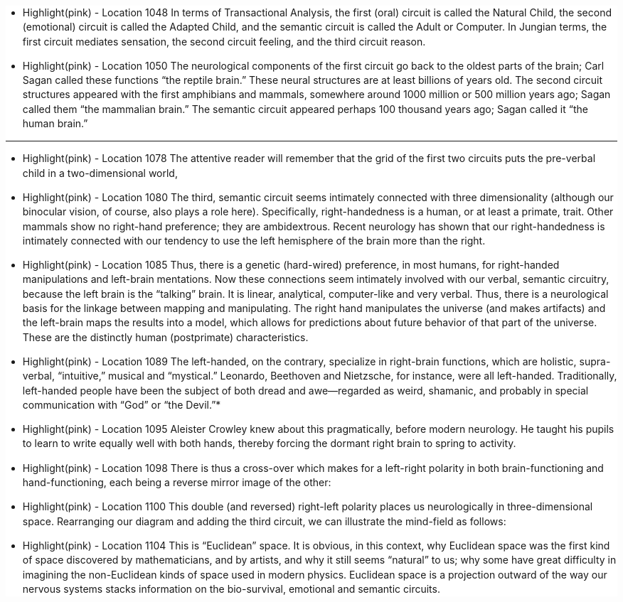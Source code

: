 
* Highlight(pink) - Location 1048
  In terms of Transactional Analysis, the first (oral) circuit is called the Natural Child, the second (emotional) circuit is called the Adapted Child, and the semantic circuit is called the Adult or Computer. In Jungian terms, the first circuit mediates sensation, the second circuit feeling, and the third circuit reason.

* Highlight(pink) - Location 1050
  The neurological components of the first circuit go back to the oldest parts of the brain; Carl Sagan called these functions “the reptile brain.” These neural structures are at least billions of years old. The second circuit structures appeared with the first amphibians and mammals, somewhere around 1000 million or 500 million years ago; Sagan called them “the mammalian brain.” The semantic circuit appeared perhaps 100 thousand years ago; Sagan called it “the human brain.”

---

* Highlight(pink) - Location 1078
  The attentive reader will remember that the grid of the first two circuits puts the pre-verbal child in a two-dimensional world,

* Highlight(pink) - Location 1080
  The third, semantic circuit seems intimately connected with three dimensionality (although our binocular vision, of course, also plays a role here). Specifically, right-handedness is a human, or at least a primate, trait. Other mammals show no right-hand preference; they are ambidextrous. Recent neurology has shown that our right-handedness is intimately connected with our tendency to use the left hemisphere of the brain more than the right.

* Highlight(pink) - Location 1085
  Thus, there is a genetic (hard-wired) preference, in most humans, for right-handed manipulations and left-brain mentations. Now these connections seem intimately involved with our verbal, semantic circuitry, because the left brain is the “talking” brain. It is linear, analytical, computer-like and very verbal. Thus, there is a neurological basis for the linkage between mapping and manipulating. The right hand manipulates the universe (and makes artifacts) and the left-brain maps the results into a model, which allows for predictions about future behavior of that part of the universe. These are the distinctly human (postprimate) characteristics.

* Highlight(pink) - Location 1089
  The left-handed, on the contrary, specialize in right-brain functions, which are holistic, supra-verbal, “intuitive,” musical and “mystical.” Leonardo, Beethoven and Nietzsche, for instance, were all left-handed. Traditionally, left-handed people have been the subject of both dread and awe—regarded as weird, shamanic, and probably in special communication with “God” or “the Devil.”\*

* Highlight(pink) - Location 1095
  Aleister Crowley knew about this pragmatically, before modern neurology. He taught his pupils to learn to write equally well with both hands, thereby forcing the dormant right brain to spring to activity.

* Highlight(pink) - Location 1098
  There is thus a cross-over which makes for a left-right polarity in both brain-functioning and hand-functioning, each being a reverse mirror image of the other:

* Highlight(pink) - Location 1100
  This double (and reversed) right-left polarity places us neurologically in three-dimensional space. Rearranging our diagram and adding the third circuit, we can illustrate the mind-field as follows:

* Highlight(pink) - Location 1104
  This is “Euclidean” space. It is obvious, in this context, why Euclidean space was the first kind of space discovered by mathematicians, and by artists, and why it still seems “natural” to us; why some have great difficulty in imagining the non-Euclidean kinds of space used in modern physics. Euclidean space is a projection outward of the way our nervous systems stacks information on the bio-survival, emotional and semantic circuits.
